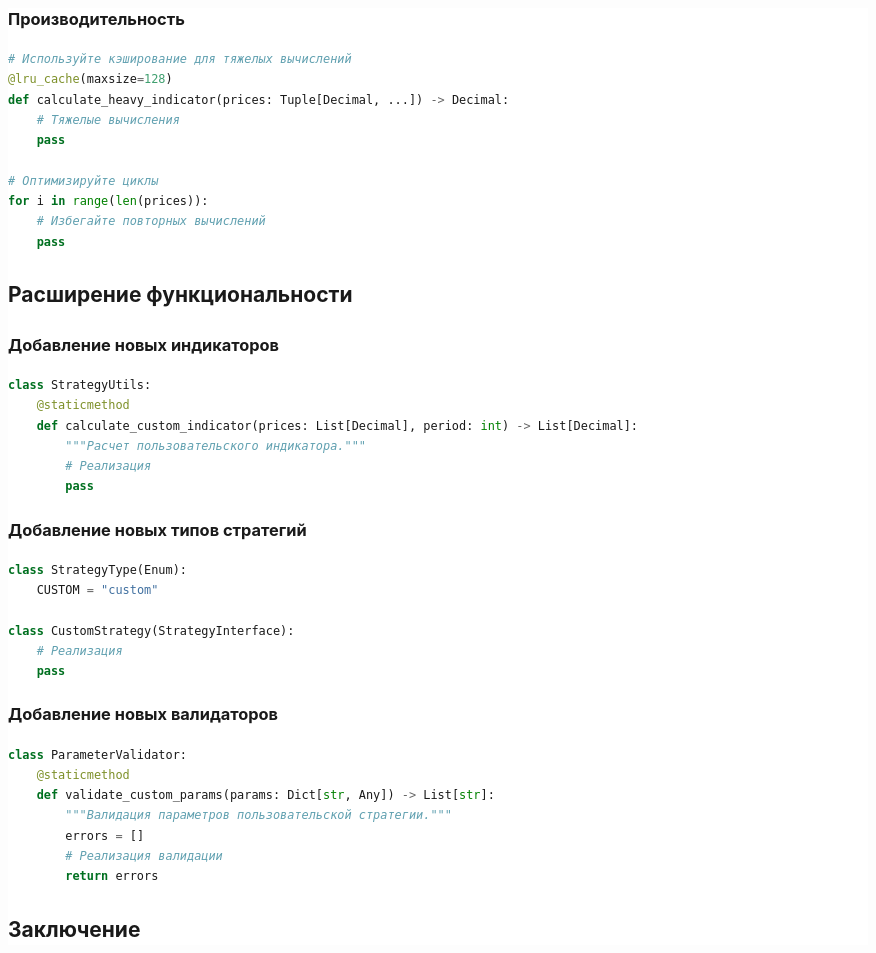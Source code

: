 ### Производительность

```python
# Используйте кэширование для тяжелых вычислений
@lru_cache(maxsize=128)
def calculate_heavy_indicator(prices: Tuple[Decimal, ...]) -> Decimal:
    # Тяжелые вычисления
    pass

# Оптимизируйте циклы
for i in range(len(prices)):
    # Избегайте повторных вычислений
    pass
```

## Расширение функциональности

### Добавление новых индикаторов

```python
class StrategyUtils:
    @staticmethod
    def calculate_custom_indicator(prices: List[Decimal], period: int) -> List[Decimal]:
        """Расчет пользовательского индикатора."""
        # Реализация
        pass
```

### Добавление новых типов стратегий

```python
class StrategyType(Enum):
    CUSTOM = "custom"

class CustomStrategy(StrategyInterface):
    # Реализация
    pass
```

### Добавление новых валидаторов

```python
class ParameterValidator:
    @staticmethod
    def validate_custom_params(params: Dict[str, Any]) -> List[str]:
        """Валидация параметров пользовательской стратегии."""
        errors = []
        # Реализация валидации
        return errors
```

## Заключение
